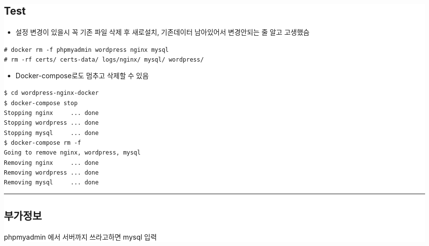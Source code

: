 ## Test

- 설정 변경이 있을시 꼭 기존 파일 삭제 후 새로설치, 기존데이터 남아있어서 변경안되는 줄 알고 고생했슴

```
# docker rm -f phpmyadmin wordpress nginx mysql  
# rm -rf certs/ certs-data/ logs/nginx/ mysql/ wordpress/
```

- Docker-compose로도 멈추고 삭제할 수 있음

```
$ cd wordpress-nginx-docker
$ docker-compose stop
Stopping nginx     ... done
Stopping wordpress ... done
Stopping mysql     ... done
$ docker-compose rm -f
Going to remove nginx, wordpress, mysql
Removing nginx     ... done
Removing wordpress ... done
Removing mysql     ... done
```

---
## 부가정보
phpmyadmin 에서 서버까지 쓰라고하면 mysql 입력
